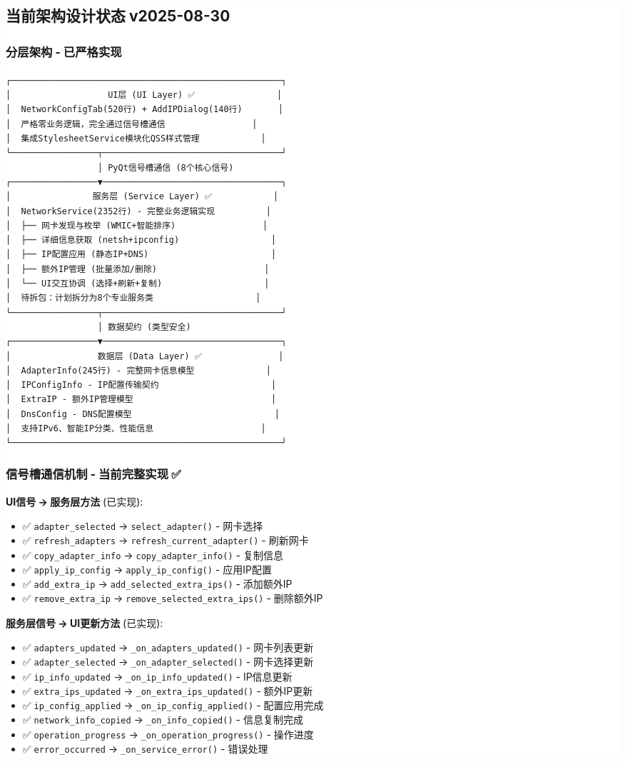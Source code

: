 ## 当前架构设计状态 v2025-08-30

### 分层架构 - 已严格实现

```
┌─────────────────────────────────────────────────────┐
│                   UI层 (UI Layer) ✅                │
│  NetworkConfigTab(520行) + AddIPDialog(140行)       │
│  严格零业务逻辑，完全通过信号槽通信                 │
│  集成StylesheetService模块化QSS样式管理            │
└─────────────────┬───────────────────────────────────┘
                  │ PyQt信号槽通信 (8个核心信号)
┌─────────────────▼───────────────────────────────────┐
│                服务层 (Service Layer) ✅            │
│  NetworkService(2352行) - 完整业务逻辑实现          │
│  ├── 网卡发现与枚举 (WMIC+智能排序)                 │
│  ├── 详细信息获取 (netsh+ipconfig)                  │
│  ├── IP配置应用 (静态IP+DNS)                        │
│  ├── 额外IP管理 (批量添加/删除)                     │
│  └── UI交互协调 (选择+刷新+复制)                    │
│  待拆包：计划拆分为8个专业服务类                    │
└─────────────────┬───────────────────────────────────┘
                  │ 数据契约 (类型安全)
┌─────────────────▼───────────────────────────────────┐
│                 数据层 (Data Layer) ✅               │
│  AdapterInfo(245行) - 完整网卡信息模型              │
│  IPConfigInfo - IP配置传输契约                      │
│  ExtraIP - 额外IP管理模型                           │
│  DnsConfig - DNS配置模型                            │
│  支持IPv6、智能IP分类、性能信息                     │
└─────────────────────────────────────────────────────┘
```

### 信号槽通信机制 - 当前完整实现 ✅

**UI信号 → 服务层方法** (已实现):
- ✅ `adapter_selected` → `select_adapter()` - 网卡选择
- ✅ `refresh_adapters` → `refresh_current_adapter()` - 刷新网卡
- ✅ `copy_adapter_info` → `copy_adapter_info()` - 复制信息
- ✅ `apply_ip_config` → `apply_ip_config()` - 应用IP配置
- ✅ `add_extra_ip` → `add_selected_extra_ips()` - 添加额外IP
- ✅ `remove_extra_ip` → `remove_selected_extra_ips()` - 删除额外IP

**服务层信号 → UI更新方法** (已实现):
- ✅ `adapters_updated` → `_on_adapters_updated()` - 网卡列表更新
- ✅ `adapter_selected` → `_on_adapter_selected()` - 网卡选择更新
- ✅ `ip_info_updated` → `_on_ip_info_updated()` - IP信息更新
- ✅ `extra_ips_updated` → `_on_extra_ips_updated()` - 额外IP更新
- ✅ `ip_config_applied` → `_on_ip_config_applied()` - 配置应用完成
- ✅ `network_info_copied` → `_on_info_copied()` - 信息复制完成
- ✅ `operation_progress` → `_on_operation_progress()` - 操作进度
- ✅ `error_occurred` → `_on_service_error()` - 错误处理
